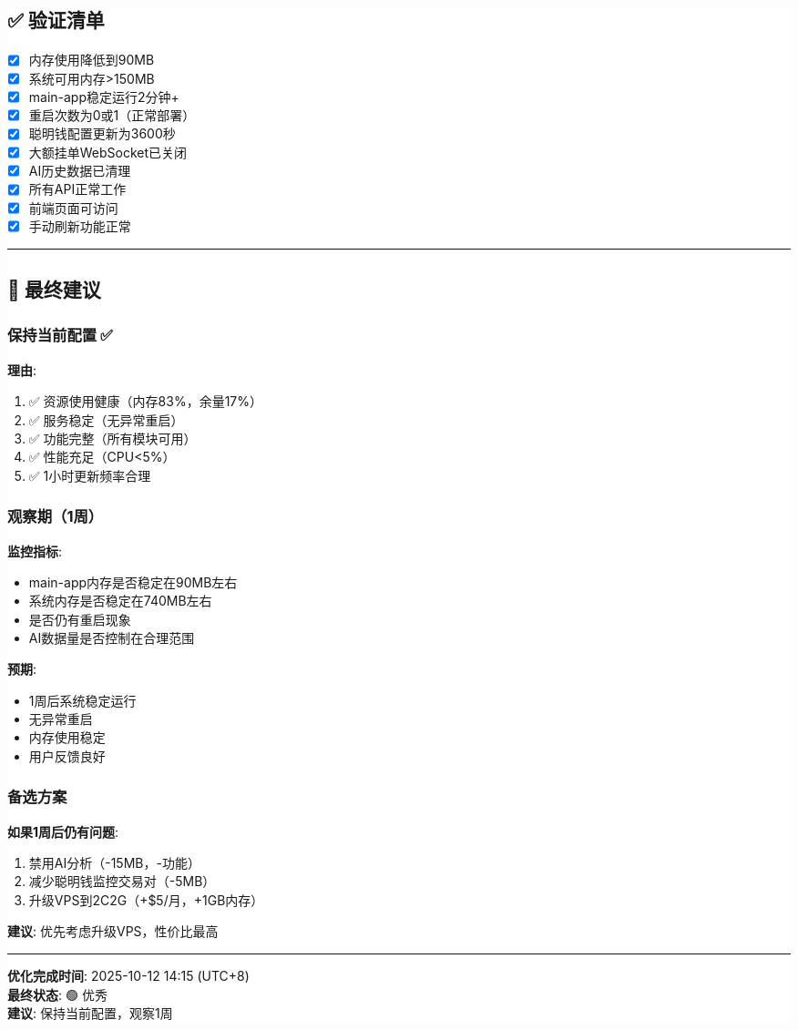 
## ✅ 验证清单

- [x] 内存使用降低到90MB
- [x] 系统可用内存>150MB
- [x] main-app稳定运行2分钟+
- [x] 重启次数为0或1（正常部署）
- [x] 聪明钱配置更新为3600秒
- [x] 大额挂单WebSocket已关闭
- [x] AI历史数据已清理
- [x] 所有API正常工作
- [x] 前端页面可访问
- [x] 手动刷新功能正常

---

## 🎯 最终建议

### 保持当前配置 ✅

**理由**:
1. ✅ 资源使用健康（内存83%，余量17%）
2. ✅ 服务稳定（无异常重启）
3. ✅ 功能完整（所有模块可用）
4. ✅ 性能充足（CPU<5%）
5. ✅ 1小时更新频率合理

### 观察期（1周）

**监控指标**:
- main-app内存是否稳定在90MB左右
- 系统内存是否稳定在740MB左右
- 是否仍有重启现象
- AI数据量是否控制在合理范围

**预期**:
- 1周后系统稳定运行
- 无异常重启
- 内存使用稳定
- 用户反馈良好

### 备选方案

**如果1周后仍有问题**:
1. 禁用AI分析（-15MB，-功能）
2. 减少聪明钱监控交易对（-5MB）
3. 升级VPS到2C2G（+$5/月，+1GB内存）

**建议**: 优先考虑升级VPS，性价比最高

---

**优化完成时间**: 2025-10-12 14:15 (UTC+8)  
**最终状态**: 🟢 优秀  
**建议**: 保持当前配置，观察1周

